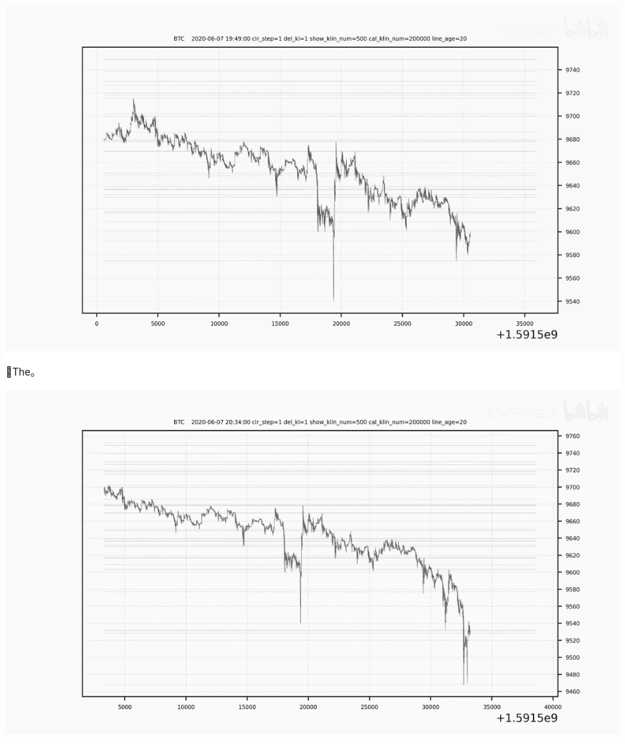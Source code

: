 ![](img/f156300b977c1db796fdd86d7ee6e79f_397.png)

🎼The。

![](img/f156300b977c1db796fdd86d7ee6e79f_399.png)
